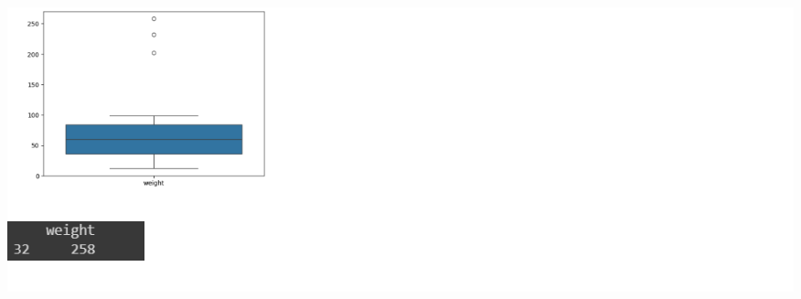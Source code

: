 <img src="image-10.png " width=300 height=200>
<br>
<img src="image-11.png" width=150 height=100>
<br>